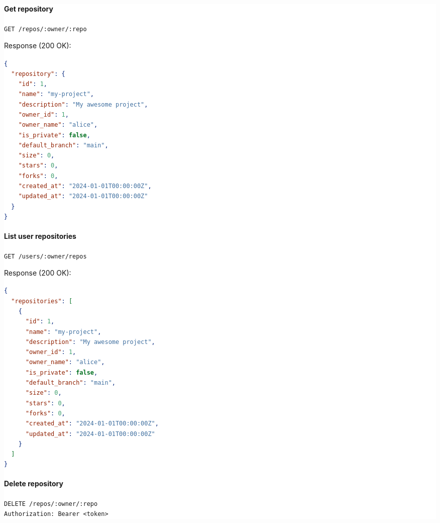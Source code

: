 #### Get repository
```http
GET /repos/:owner/:repo
```

Response (200 OK):
```json
{
  "repository": {
    "id": 1,
    "name": "my-project",
    "description": "My awesome project",
    "owner_id": 1,
    "owner_name": "alice",
    "is_private": false,
    "default_branch": "main",
    "size": 0,
    "stars": 0,
    "forks": 0,
    "created_at": "2024-01-01T00:00:00Z",
    "updated_at": "2024-01-01T00:00:00Z"
  }
}
```

#### List user repositories
```http
GET /users/:owner/repos
```

Response (200 OK):
```json
{
  "repositories": [
    {
      "id": 1,
      "name": "my-project",
      "description": "My awesome project",
      "owner_id": 1,
      "owner_name": "alice",
      "is_private": false,
      "default_branch": "main",
      "size": 0,
      "stars": 0,
      "forks": 0,
      "created_at": "2024-01-01T00:00:00Z",
      "updated_at": "2024-01-01T00:00:00Z"
    }
  ]
}
```

#### Delete repository
```http
DELETE /repos/:owner/:repo
Authorization: Bearer <token>
```

